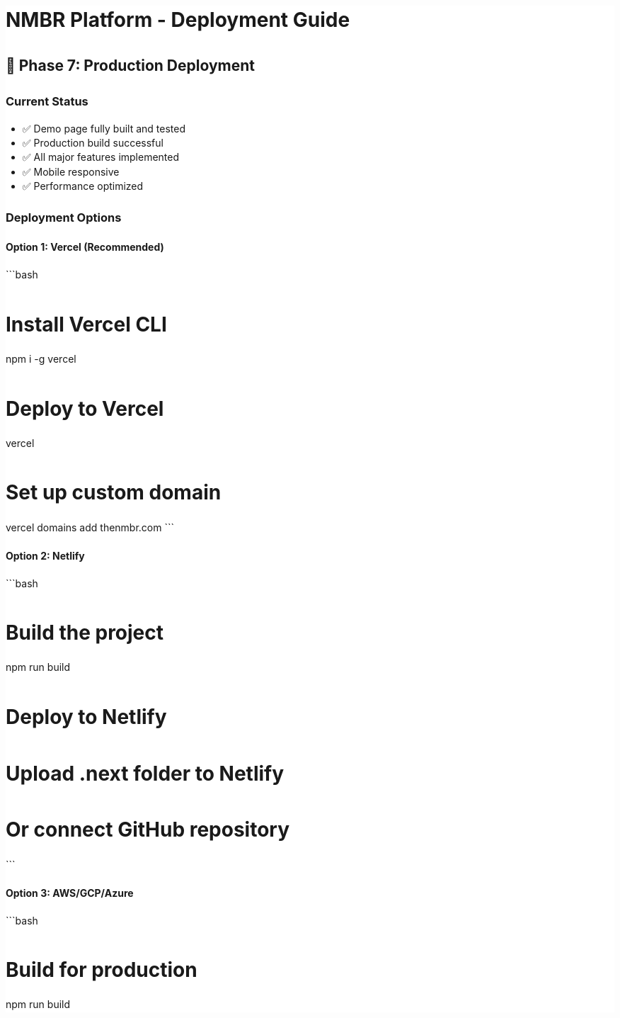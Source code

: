 # NMBR Platform - Deployment Guide

## 🚀 Phase 7: Production Deployment

### **Current Status**
- ✅ Demo page fully built and tested
- ✅ Production build successful
- ✅ All major features implemented
- ✅ Mobile responsive
- ✅ Performance optimized

### **Deployment Options**

#### **Option 1: Vercel (Recommended)**
\`\`\`bash
# Install Vercel CLI
npm i -g vercel

# Deploy to Vercel
vercel

# Set up custom domain
vercel domains add thenmbr.com
\`\`\`

#### **Option 2: Netlify**
\`\`\`bash
# Build the project
npm run build

# Deploy to Netlify
# Upload .next folder to Netlify
# Or connect GitHub repository
\`\`\`

#### **Option 3: AWS/GCP/Azure**
\`\`\`bash
# Build for production
npm run build
